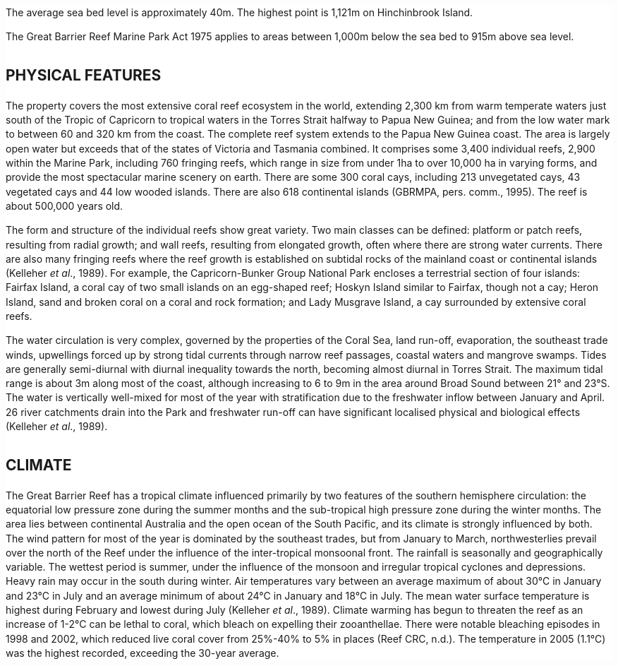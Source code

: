 The average sea bed level is approximately 40m. The highest point is 1,121m on Hinchinbrook Island.

The Great Barrier Reef Marine Park Act 1975 applies to areas between 1,000m below the sea bed to 915m above sea level.

PHYSICAL FEATURES
---------------------

The property covers the most extensive coral reef ecosystem in the world, extending 2,300 km from warm temperate waters just south of the Tropic of Capricorn to tropical waters in the Torres Strait halfway to Papua New Guinea; and from the low water mark to between 60 and 320 km from the coast. The complete reef system extends to the Papua New Guinea coast. The area is largely open water but exceeds that of the states of Victoria and Tasmania combined. It comprises some 3,400 individual reefs, 2,900 within the Marine Park, including 760 fringing reefs, which range in size from under 1ha to over 10,000 ha in varying forms, and provide the most spectacular marine scenery on earth. There are some 300 coral cays, including 213 unvegetated cays, 43 vegetated cays and 44 low wooded islands. There are also 618 continental islands (GBRMPA, pers. comm., 1995). The reef is about 500,000 years old.

The form and structure of the individual reefs show great variety. Two main classes can be defined: platform or patch reefs, resulting from radial growth; and wall reefs, resulting from elongated growth, often where there are strong water currents. There are also many fringing reefs where the reef growth is established on subtidal rocks of the mainland coast or continental islands (Kelleher *et al*., 1989). For example, the Capricorn-Bunker Group National Park encloses a terrestrial section of four islands: Fairfax Island, a coral cay of two small islands on an egg-shaped reef; Hoskyn Island similar to Fairfax, though not a cay; Heron Island, sand and broken coral on a coral and rock formation; and Lady Musgrave Island, a cay surrounded by extensive coral reefs.

The water circulation is very complex, governed by the properties of the Coral Sea, land run-off, evaporation, the southeast trade winds, upwellings forced up by strong tidal currents through narrow reef passages, coastal waters and mangrove swamps. Tides are generally semi-diurnal with diurnal inequality towards the north, becoming almost diurnal in Torres Strait. The maximum tidal range is about 3m along most of the coast, although increasing to 6 to 9m in the area around Broad Sound between 21° and 23°S. The water is vertically well-mixed for most of the year with stratification due to the freshwater inflow between January and April. 26 river catchments drain into the Park and freshwater run-off can have significant localised physical and biological effects (Kelleher *et al*., 1989).

CLIMATE
-------

The Great Barrier Reef has a tropical climate influenced primarily by two features of the southern hemisphere circulation: the equatorial low pressure zone during the summer months and the sub-tropical high pressure zone during the winter months. The area lies between continental Australia and the open ocean of the South Pacific, and its climate is strongly influenced by both. The wind pattern for most of the year is dominated by the southeast trades, but from January to March, northwesterlies prevail over the north of the Reef under the influence of the inter-tropical monsoonal front. The rainfall is seasonally and geographically variable. The wettest period is summer, under the influence of the monsoon and irregular tropical cyclones and depressions. Heavy rain may occur in the south during winter. Air temperatures vary between an average maximum of about 30°C in January and 23°C in July and an average minimum of about 24°C in January and 18°C in July. The mean water surface temperature is highest during February and lowest during July (Kelleher *et al*., 1989). Climate warming has begun to threaten the reef as an increase of 1-2°C can be lethal to coral, which bleach on expelling their zooanthellae. There were notable bleaching episodes in 1998 and 2002, which reduced live coral cover from 25%-40% to 5% in places (Reef CRC, n.d.). The temperature in 2005 (1.1°C) was the highest recorded, exceeding the 30-year average.
